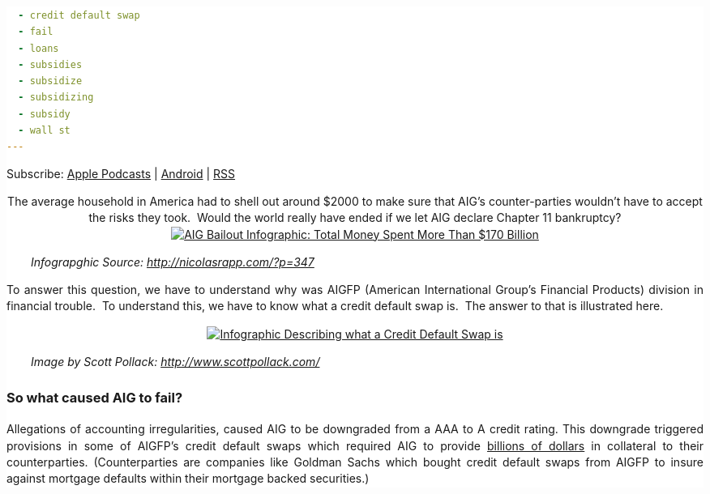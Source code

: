 ```yaml
  - credit default swap
  - fail
  - loans
  - subsidies
  - subsidize
  - subsidizing
  - subsidy
  - wall st
---
```

<div class="powerpress_player" id="powerpress_player_223">
</div>

<p class="powerpress_links powerpress_subscribe_links">
  Subscribe: <a href="https://itunes.apple.com/us/podcast/think-by-numbers/id660714690?mt=2&ls=1#episodeGuid=http%3A%2F%2Fthinkbynumbers.org%2Fwordpress%2F%3Fp%3D13" class="powerpress_link_subscribe powerpress_link_subscribe_itunes" title="Subscribe on Apple Podcasts" rel="nofollow">Apple Podcasts</a> | <a href="https://subscribeonandroid.com/thinkbynumbers.org/feed/podcast/" class="powerpress_link_subscribe powerpress_link_subscribe_android" title="Subscribe on Android" rel="nofollow">Android</a> | <a href="https://thinkbynumbers.org/feed/podcast/" class="powerpress_link_subscribe powerpress_link_subscribe_rss" title="Subscribe via RSS" rel="nofollow">RSS</a>
</p>

<p style="text-align: center;">
  The average household in America had to shell out around $2000 to make sure that AIG&#8217;s counter-parties wouldn&#8217;t have to accept the risks they took.  Would the world really have ended if we let AIG declare Chapter 11 bankruptcy?<a href="http://thinkbynumbers.org/wp-content/uploads/2009/04/aig-bailout-infographic.jpg"><img data-attachment-id="183" data-permalink="https://thinkbynumbers.org/government-spending/corporate-welfare/what-would-happen-if-we-let-aig-fail/attachment/aig-bailout-infographic/" data-orig-file="https://thinkbynumbers.org/wp-content/uploads/2009/04/aig-bailout-infographic.jpg" data-orig-size="893,489" data-comments-opened="1" data-image-meta="{&quot;aperture&quot;:&quot;0&quot;,&quot;credit&quot;:&quot;&quot;,&quot;camera&quot;:&quot;&quot;,&quot;caption&quot;:&quot;&quot;,&quot;created_timestamp&quot;:&quot;0&quot;,&quot;copyright&quot;:&quot;&quot;,&quot;focal_length&quot;:&quot;0&quot;,&quot;iso&quot;:&quot;0&quot;,&quot;shutter_speed&quot;:&quot;0&quot;,&quot;title&quot;:&quot;&quot;,&quot;orientation&quot;:&quot;0&quot;}" data-image-title="AIG Bailout" data-image-description="" data-medium-file="https://thinkbynumbers.org/wp-content/uploads/2009/04/aig-bailout-infographic-300x164.jpg" data-large-file="https://thinkbynumbers.org/wp-content/uploads/2009/04/aig-bailout-infographic.jpg" class="size-full wp-image-183 aligncenter" title="AIG Bailout Infographic" src="http://thinkbynumbers.org/wp-content/uploads/2009/04/aig-bailout-infographic.jpg" alt="AIG Bailout Infographic: Total Money Spent More Than $170 Billion" width="590" height="322" srcset="https://thinkbynumbers.org/wp-content/uploads/2009/04/aig-bailout-infographic.jpg 893w, https://thinkbynumbers.org/wp-content/uploads/2009/04/aig-bailout-infographic-300x164.jpg 300w, https://thinkbynumbers.org/wp-content/uploads/2009/04/aig-bailout-infographic-768x421.jpg 768w, https://thinkbynumbers.org/wp-content/uploads/2009/04/aig-bailout-infographic-672x368.jpg 672w" sizes="(max-width: 590px) 100vw, 590px" /></a>
</p>

<p style="text-align: justify; padding-left: 30px;">
  <em>Infograpghic Source: <a href="http://nicolasrapp.com/" target="_blank">http://nicolasrapp.com/?p=347</a></em>
</p>

<p style="text-align: justify;">
  To answer this question, we have to understand why was AIGFP (American International Group&#8217;s Financial Products) division in financial trouble.  To understand this, we have to know what a credit default swap is.  The answer to that is illustrated here.
</p>

<p style="text-align: center;">
  <a href="http://thinkbynumbers.org/wp-content/uploads/2009/04/what_is_a_credit_default_swap_infographic.gif"><img data-attachment-id="1293" data-permalink="https://thinkbynumbers.org/government-spending/corporate-welfare/what-would-happen-if-we-let-aig-fail/attachment/what_is_a_credit_default_swap_infographic/" data-orig-file="https://thinkbynumbers.org/wp-content/uploads/2009/04/what_is_a_credit_default_swap_infographic.gif" data-orig-size="620,535" data-comments-opened="1" data-image-meta="{&quot;aperture&quot;:&quot;0&quot;,&quot;credit&quot;:&quot;&quot;,&quot;camera&quot;:&quot;&quot;,&quot;caption&quot;:&quot;&quot;,&quot;created_timestamp&quot;:&quot;0&quot;,&quot;copyright&quot;:&quot;&quot;,&quot;focal_length&quot;:&quot;0&quot;,&quot;iso&quot;:&quot;0&quot;,&quot;shutter_speed&quot;:&quot;0&quot;,&quot;title&quot;:&quot;&quot;,&quot;orientation&quot;:&quot;0&quot;}" data-image-title="what is a credit default swap?" data-image-description="" data-medium-file="https://thinkbynumbers.org/wp-content/uploads/2009/04/what_is_a_credit_default_swap_infographic-300x259.gif" data-large-file="https://thinkbynumbers.org/wp-content/uploads/2009/04/what_is_a_credit_default_swap_infographic.gif" class="aligncenter size-full wp-image-1293" title="What is a Credit Default Swap?" src="http://thinkbynumbers.org/wp-content/uploads/2009/04/what_is_a_credit_default_swap_infographic.gif" alt="Infographic Describing what a Credit Default Swap is" width="620" height="535" /></a>
</p>

<p style="text-align: justify; padding-left: 30px;">
  <em>Image by Scott Pollack: <a href="http://scottpollack.com/" target="_blank">http://www.scottpollack.com/</a></em>
</p>

<h3 style="text-align: justify;">
  So what caused AIG to fail?
</h3>

<p style="text-align: justify;">
  Allegations of accounting irregularities, caused AIG to be downgraded from a AAA to A credit rating. This downgrade triggered provisions in some of AIGFP&#8217;s credit default swaps which required AIG to provide <a href="https://oversight.house.gov/?option=com_content&task=view&id=377&Itemid=29">billions of dollars</a> in collateral to their counterparties. (Counterparties are companies like Goldman Sachs which bought credit default swaps from AIGFP to insure against mortgage defaults within their mortgage backed securities.)
</p>
